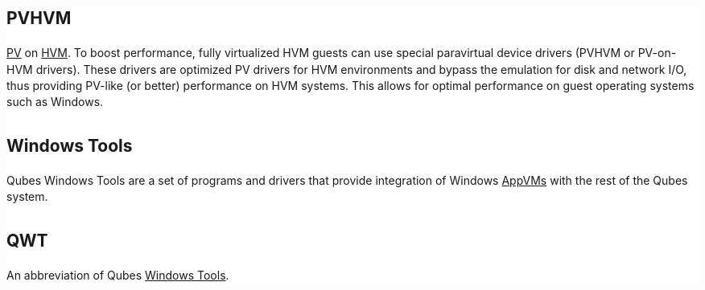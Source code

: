 PVHVM
-----
[PV](#pv) on [HVM](#hvm). 
To boost performance, fully virtualized HVM guests can use special paravirtual device drivers (PVHVM or PV-on-HVM drivers). 
These drivers are optimized PV drivers for HVM environments and bypass the emulation for disk and network I/O, thus providing PV-like (or better) performance on HVM systems. 
This allows for optimal performance on guest operating systems such as Windows.

Windows Tools
-----
Qubes Windows Tools are a set of programs and drivers that provide integration of Windows [AppVMs](#appvm) with the rest of the Qubes system.

QWT
----
An abbreviation of Qubes [Windows Tools](#windows-tools).